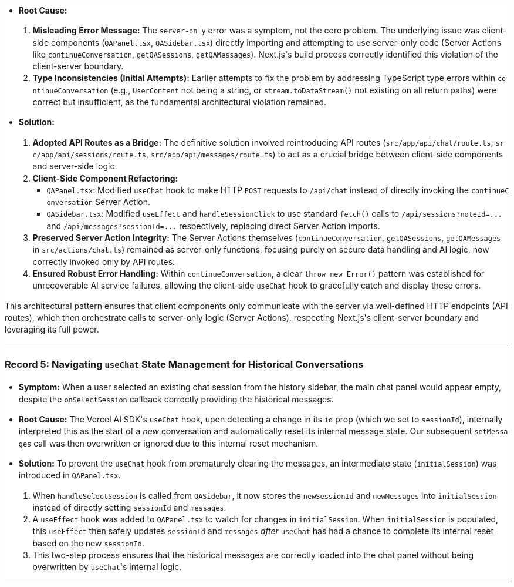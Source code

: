 *   **Root Cause:**
    1.  **Misleading Error Message:** The `server-only` error was a symptom, not the core problem. The underlying issue was client-side components (`QAPanel.tsx`, `QASidebar.tsx`) directly importing and attempting to use server-only code (Server Actions like `continueConversation`, `getQASessions`, `getQAMessages`). Next.js's build process correctly identified this violation of the client-server boundary.
    2.  **Type Inconsistencies (Initial Attempts):** Earlier attempts to fix the problem by addressing TypeScript type errors within `continueConversation` (e.g., `UserContent` not being a string, or `stream.toDataStream()` not existing on all return paths) were correct but insufficient, as the fundamental architectural violation remained.

*   **Solution:**
    1.  **Adopted API Routes as a Bridge:** The definitive solution involved reintroducing API routes (`src/app/api/chat/route.ts`, `src/app/api/sessions/route.ts`, `src/app/api/messages/route.ts`) to act as a crucial bridge between client-side components and server-side logic.
    2.  **Client-Side Component Refactoring:**
        *   `QAPanel.tsx`: Modified `useChat` hook to make HTTP `POST` requests to `/api/chat` instead of directly invoking the `continueConversation` Server Action.
        *   `QASidebar.tsx`: Modified `useEffect` and `handleSessionClick` to use standard `fetch()` calls to `/api/sessions?noteId=...` and `/api/messages?sessionId=...` respectively, replacing direct Server Action imports.
    3.  **Preserved Server Action Integrity:** The Server Actions themselves (`continueConversation`, `getQASessions`, `getQAMessages` in `src/actions/chat.ts`) remained as server-only functions, focusing purely on secure data handling and AI logic, now correctly invoked only by API routes.
    4.  **Ensured Robust Error Handling:** Within `continueConversation`, a clear `throw new Error()` pattern was established for unrecoverable AI service failures, allowing the client-side `useChat` hook to gracefully catch and display these errors.

This architectural pattern ensures that client components only communicate with the server via well-defined HTTP endpoints (API routes), which then orchestrate calls to server-only logic (Server Actions), respecting Next.js's client-server boundary and leveraging its full power.

---

### **Record 5: Navigating `useChat` State Management for Historical Conversations**

*   **Symptom:** When a user selected an existing chat session from the history sidebar, the main chat panel would appear empty, despite the `onSelectSession` callback correctly providing the historical messages.

*   **Root Cause:** The Vercel AI SDK's `useChat` hook, upon detecting a change in its `id` prop (which we set to `sessionId`), internally interpreted this as the start of a *new* conversation and automatically reset its internal message state. Our subsequent `setMessages` call was then overwritten or ignored due to this internal reset mechanism.

*   **Solution:** To prevent the `useChat` hook from prematurely clearing the messages, an intermediate state (`initialSession`) was introduced in `QAPanel.tsx`.
    1.  When `handleSelectSession` is called from `QASidebar`, it now stores the `newSessionId` and `newMessages` into `initialSession` instead of directly setting `sessionId` and `messages`.
    2.  A `useEffect` hook was added to `QAPanel.tsx` to watch for changes in `initialSession`. When `initialSession` is populated, this `useEffect` then safely updates `sessionId` and `messages` *after* `useChat` has had a chance to complete its internal reset based on the new `sessionId`.
    3.  This two-step process ensures that the historical messages are correctly loaded into the chat panel without being overwritten by `useChat`'s internal logic.

---